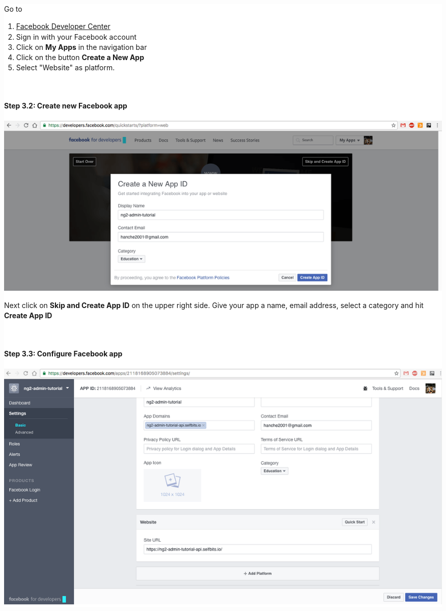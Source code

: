 
Go to

1. [Facebook Developer Center](https://developers.facebook.com/)
2. Sign in with your Facebook account
3. Click on **My Apps** in the navigation bar
4. Click on the button **Create a New App**
5. Select "Website" as platform.

<br>

#### Step 3.2:  Create new Facebook app
![social-auth-4](/images/social-auth-tutorial/4.png)

Next click on **Skip and Create App ID** on the upper right side. Give your app a name, email address, select a category and hit **Create App ID**

<br>

#### Step 3.3: Configure Facebook app

![social-auth-5](/images/social-auth-tutorial/5.png)
